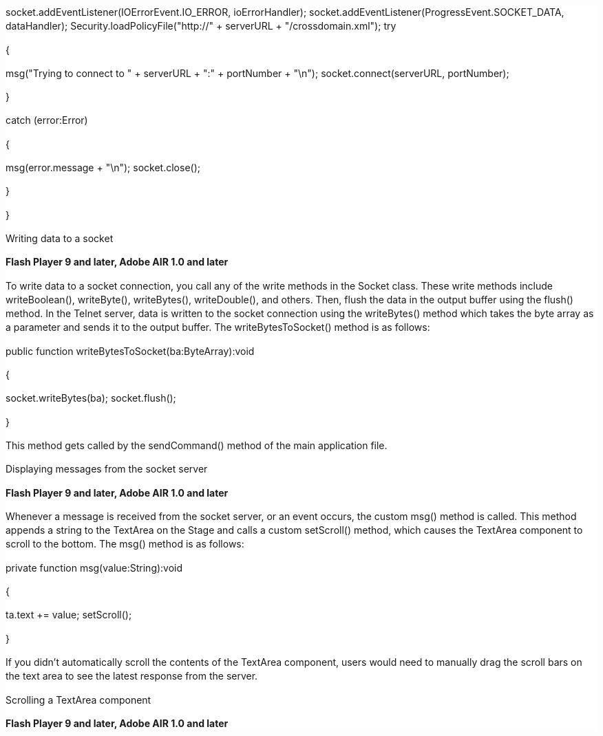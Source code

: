 socket.addEventListener(IOErrorEvent.IO_ERROR, ioErrorHandler); socket.addEventListener(ProgressEvent.SOCKET_DATA, dataHandler); Security.loadPolicyFile(&quot;http://&quot; + serverURL + &quot;/crossdomain.xml&quot;); try

{

msg(&quot;Trying to connect to &quot; + serverURL + &quot;:&quot; + portNumber + &quot;\n&quot;); socket.connect(serverURL, portNumber);

}

catch (error:Error)

{

msg(error.message + &quot;\n&quot;); socket.close();

}

}

Writing data to a socket

**Flash Player 9 and later, Adobe AIR 1.0 and later**

To write data to a socket connection, you call any of the write methods in the Socket class. These write methods include writeBoolean(), writeByte(), writeBytes(), writeDouble(), and others. Then, flush the data in the output buffer using the flush() method. In the Telnet server, data is written to the socket connection using the writeBytes() method which takes the byte array as a parameter and sends it to the output buffer. The writeBytesToSocket() method is as follows:

public function writeBytesToSocket(ba:ByteArray):void

{

socket.writeBytes(ba); socket.flush();

}

This method gets called by the sendCommand() method of the main application file.

Displaying messages from the socket server

**Flash Player 9 and later, Adobe AIR 1.0 and later**

Whenever a message is received from the socket server, or an event occurs, the custom msg() method is called. This method appends a string to the TextArea on the Stage and calls a custom setScroll() method, which causes the TextArea component to scroll to the bottom. The msg() method is as follows:

private function msg(value:String):void

{

ta.text += value; setScroll();

}

If you didn’t automatically scroll the contents of the TextArea component, users would need to manually drag the scroll bars on the text area to see the latest response from the server.

Scrolling a TextArea component

**Flash Player 9 and later, Adobe AIR 1.0 and later**
